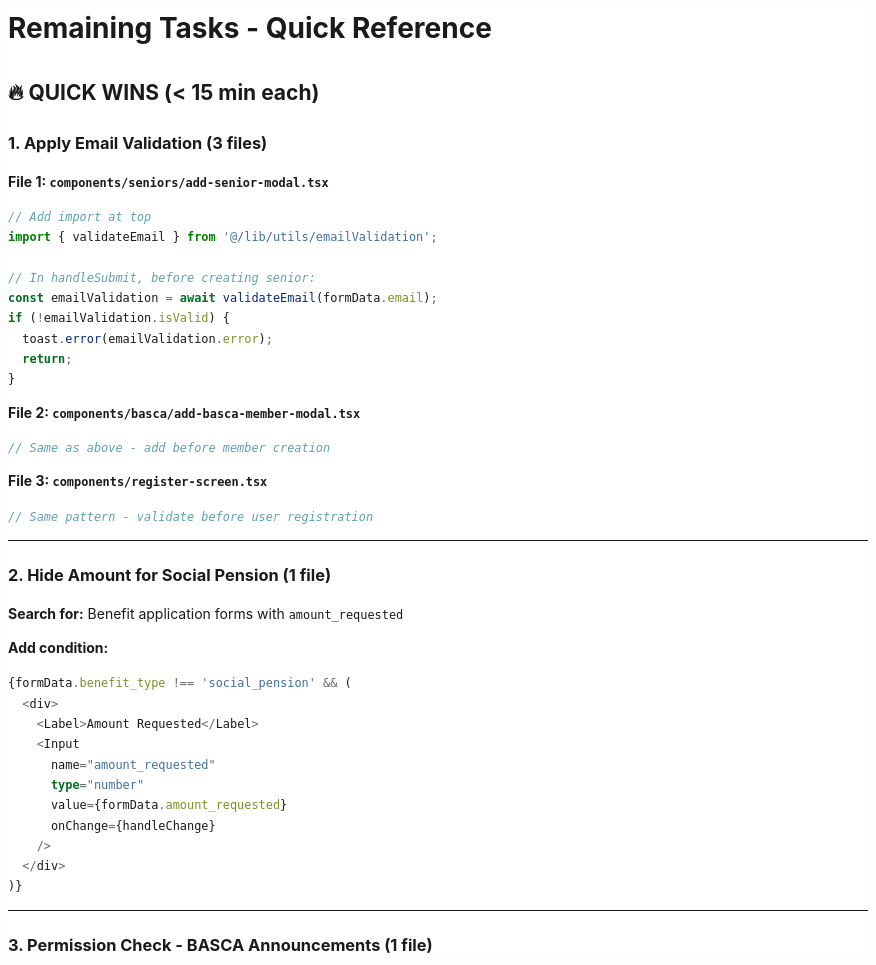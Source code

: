 # Remaining Tasks - Quick Reference

## 🔥 QUICK WINS (< 15 min each)

### 1. Apply Email Validation (3 files)

**File 1: `components/seniors/add-senior-modal.tsx`**
```typescript
// Add import at top
import { validateEmail } from '@/lib/utils/emailValidation';

// In handleSubmit, before creating senior:
const emailValidation = await validateEmail(formData.email);
if (!emailValidation.isValid) {
  toast.error(emailValidation.error);
  return;
}
```

**File 2: `components/basca/add-basca-member-modal.tsx`**
```typescript
// Same as above - add before member creation
```

**File 3: `components/register-screen.tsx`**
```typescript
// Same pattern - validate before user registration
```

---

### 2. Hide Amount for Social Pension (1 file)

**Search for:** Benefit application forms with `amount_requested`

**Add condition:**
```typescript
{formData.benefit_type !== 'social_pension' && (
  <div>
    <Label>Amount Requested</Label>
    <Input
      name="amount_requested"
      type="number"
      value={formData.amount_requested}
      onChange={handleChange}
    />
  </div>
)}
```

---

### 3. Permission Check - BASCA Announcements (1 file)
